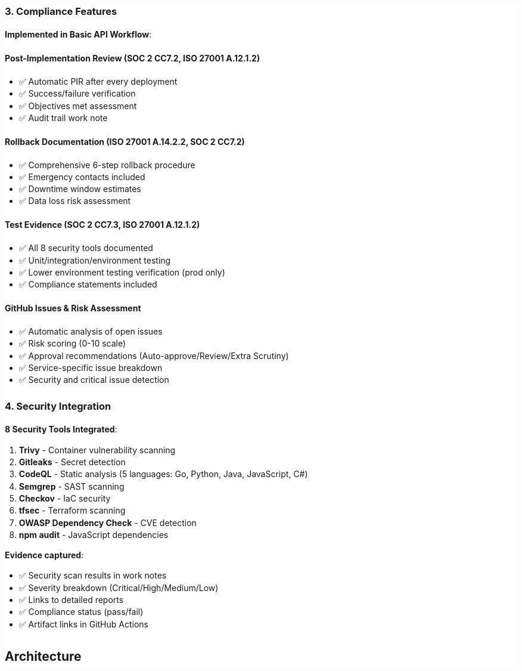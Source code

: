 ### 3. Compliance Features

**Implemented in Basic API Workflow**:

#### Post-Implementation Review (SOC 2 CC7.2, ISO 27001 A.12.1.2)
- ✅ Automatic PIR after every deployment
- ✅ Success/failure verification
- ✅ Objectives met assessment
- ✅ Audit trail work note

#### Rollback Documentation (ISO 27001 A.14.2.2, SOC 2 CC7.2)
- ✅ Comprehensive 6-step rollback procedure
- ✅ Emergency contacts included
- ✅ Downtime window estimates
- ✅ Data loss risk assessment

#### Test Evidence (SOC 2 CC7.3, ISO 27001 A.12.1.2)
- ✅ All 8 security tools documented
- ✅ Unit/integration/environment testing
- ✅ Lower environment testing verification (prod only)
- ✅ Compliance statements included

#### GitHub Issues & Risk Assessment
- ✅ Automatic analysis of open issues
- ✅ Risk scoring (0-10 scale)
- ✅ Approval recommendations (Auto-approve/Review/Extra Scrutiny)
- ✅ Service-specific issue breakdown
- ✅ Security and critical issue detection

### 4. Security Integration

**8 Security Tools Integrated**:

1. **Trivy** - Container vulnerability scanning
2. **Gitleaks** - Secret detection
3. **CodeQL** - Static analysis (5 languages: Go, Python, Java, JavaScript, C#)
4. **Semgrep** - SAST scanning
5. **Checkov** - IaC security
6. **tfsec** - Terraform scanning
7. **OWASP Dependency Check** - CVE detection
8. **npm audit** - JavaScript dependencies

**Evidence captured**:
- ✅ Security scan results in work notes
- ✅ Severity breakdown (Critical/High/Medium/Low)
- ✅ Links to detailed reports
- ✅ Compliance status (pass/fail)
- ✅ Artifact links in GitHub Actions

## Architecture
